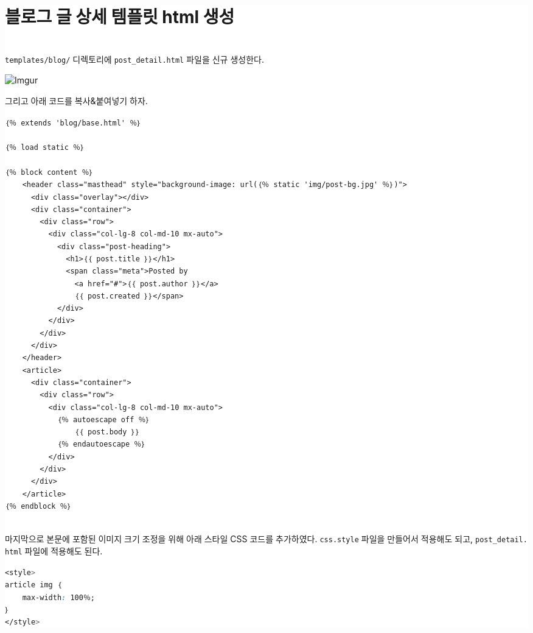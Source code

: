 # 블로그 글 상세 템플릿 html 생성

<br>`templates/blog/` 디렉토리에 `post_detail.html` 파일을 신규 생성한다.

![Imgur](https://i.imgur.com/XsrnKq3.png)

그리고 아래 코드를 복사&붙여넣기 하자.

```
｛％ extends 'blog/base.html' ％｝

｛％ load static ％｝

｛％ block content ％｝
    <header class="masthead" style="background-image: url(｛％ static 'img/post-bg.jpg' ％｝)">
      <div class="overlay"></div>
      <div class="container">
        <div class="row">
          <div class="col-lg-8 col-md-10 mx-auto">
            <div class="post-heading">
              <h1>｛｛ post.title ｝｝</h1>
              <span class="meta">Posted by
                <a href="#">｛｛ post.author ｝｝</a>
                ｛｛ post.created ｝｝</span>
            </div>
          </div>
        </div>
      </div>
    </header>
    <article>
      <div class="container">
        <div class="row">
          <div class="col-lg-8 col-md-10 mx-auto">
            ｛％ autoescape off ％｝
                ｛｛ post.body ｝｝
            ｛％ endautoescape ％｝
          </div>
        </div>
      </div>
    </article>
｛％ endblock ％｝
```

<br>마지막으로 본문에 포함된 이미지 크기 조정을 위해 아래 스타일 CSS 코드를 추가하였다. `css.style` 파일을 만들어서 적용해도 되고, `post_detail.html` 파일에 적용해도 된다.

```css
<style>
article img ｛
    max-width: 100％;
｝
</style>
```

